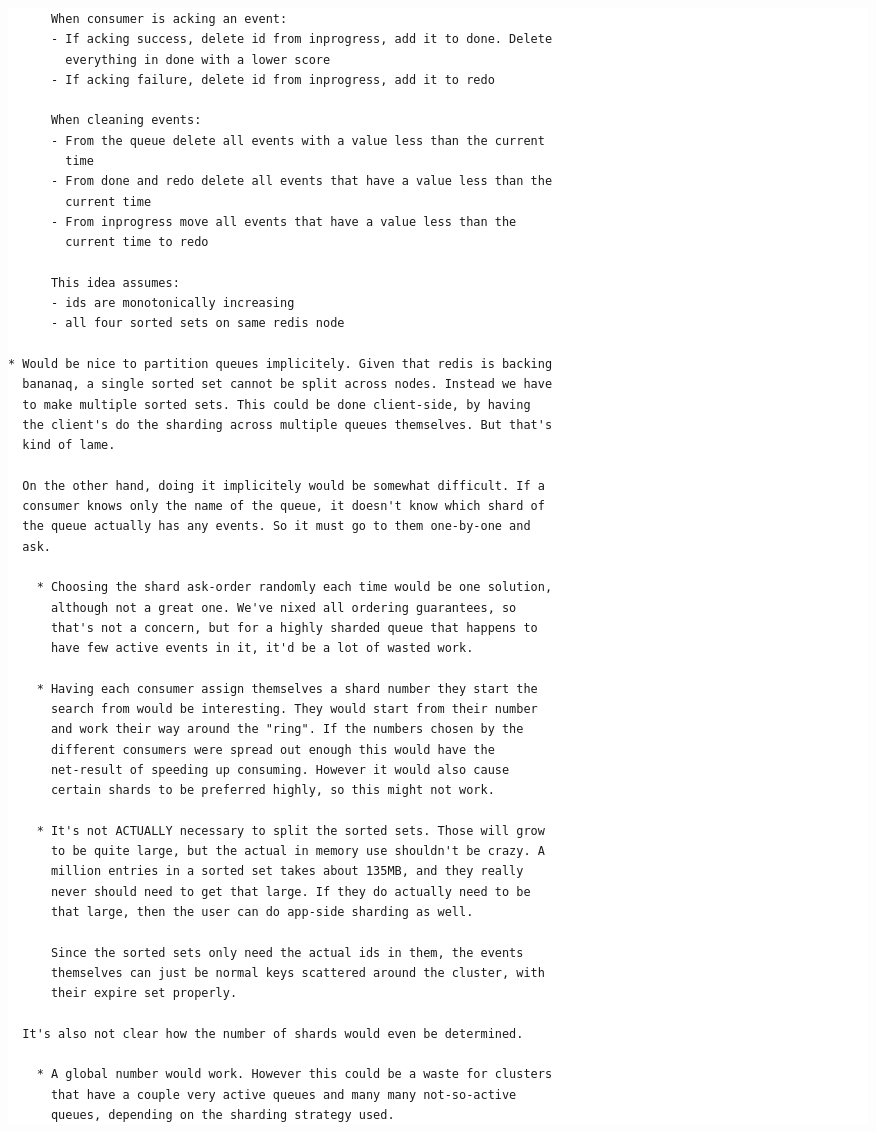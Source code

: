           When consumer is acking an event:
          - If acking success, delete id from inprogress, add it to done. Delete
            everything in done with a lower score
          - If acking failure, delete id from inprogress, add it to redo

          When cleaning events:
          - From the queue delete all events with a value less than the current
            time
          - From done and redo delete all events that have a value less than the
            current time
          - From inprogress move all events that have a value less than the
            current time to redo

          This idea assumes:
          - ids are monotonically increasing
          - all four sorted sets on same redis node

    * Would be nice to partition queues implicitely. Given that redis is backing
      bananaq, a single sorted set cannot be split across nodes. Instead we have
      to make multiple sorted sets. This could be done client-side, by having
      the client's do the sharding across multiple queues themselves. But that's
      kind of lame.

      On the other hand, doing it implicitely would be somewhat difficult. If a
      consumer knows only the name of the queue, it doesn't know which shard of
      the queue actually has any events. So it must go to them one-by-one and
      ask.

        * Choosing the shard ask-order randomly each time would be one solution,
          although not a great one. We've nixed all ordering guarantees, so
          that's not a concern, but for a highly sharded queue that happens to
          have few active events in it, it'd be a lot of wasted work.

        * Having each consumer assign themselves a shard number they start the
          search from would be interesting. They would start from their number
          and work their way around the "ring". If the numbers chosen by the
          different consumers were spread out enough this would have the
          net-result of speeding up consuming. However it would also cause
          certain shards to be preferred highly, so this might not work.

        * It's not ACTUALLY necessary to split the sorted sets. Those will grow
          to be quite large, but the actual in memory use shouldn't be crazy. A
          million entries in a sorted set takes about 135MB, and they really
          never should need to get that large. If they do actually need to be
          that large, then the user can do app-side sharding as well.

          Since the sorted sets only need the actual ids in them, the events
          themselves can just be normal keys scattered around the cluster, with
          their expire set properly.

      It's also not clear how the number of shards would even be determined.

        * A global number would work. However this could be a waste for clusters
          that have a couple very active queues and many many not-so-active
          queues, depending on the sharding strategy used.
